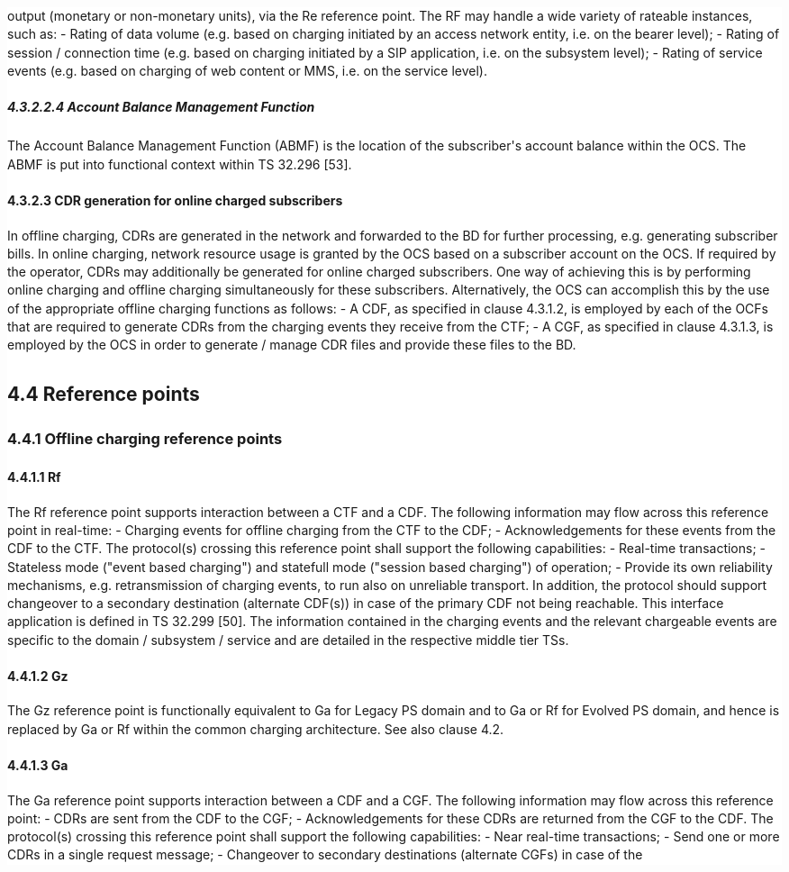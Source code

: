 output (monetary or non-monetary units), via the Re reference point. The RF
may handle a wide variety of rateable instances, such as:
\- Rating of data volume (e.g. based on charging initiated by an access
network entity, i.e. on the bearer level);
\- Rating of session / connection time (e.g. based on charging initiated by a
SIP application, i.e. on the subsystem level);
\- Rating of service events (e.g. based on charging of web content or MMS,
i.e. on the service level).
##### 4.3.2.2.4 Account Balance Management Function
The Account Balance Management Function (ABMF) is the location of the
subscriber's account balance within the OCS. The ABMF is put into functional
context within TS 32.296 [53].
#### 4.3.2.3 CDR generation for online charged subscribers
In offline charging, CDRs are generated in the network and forwarded to the BD
for further processing, e.g. generating subscriber bills. In online charging,
network resource usage is granted by the OCS based on a subscriber account on
the OCS. If required by the operator, CDRs may additionally be generated for
online charged subscribers. One way of achieving this is by performing online
charging and offline charging simultaneously for these subscribers.
Alternatively, the OCS can accomplish this by the use of the appropriate
offline charging functions as follows:
\- A CDF, as specified in clause 4.3.1.2, is employed by each of the OCFs that
are required to generate CDRs from the charging events they receive from the
CTF;
\- A CGF, as specified in clause 4.3.1.3, is employed by the OCS in order to
generate / manage CDR files and provide these files to the BD.
## 4.4 Reference points
### 4.4.1 Offline charging reference points
#### 4.4.1.1 Rf
The Rf reference point supports interaction between a CTF and a CDF. The
following information may flow across this reference point in real-time:
\- Charging events for offline charging from the CTF to the CDF;
\- Acknowledgements for these events from the CDF to the CTF.
The protocol(s) crossing this reference point shall support the following
capabilities:
\- Real-time transactions;
\- Stateless mode (\"event based charging\") and statefull mode ("session
based charging") of operation;
\- Provide its own reliability mechanisms, e.g. retransmission of charging
events, to run also on unreliable transport.
In addition, the protocol should support changeover to a secondary destination
(alternate CDF(s)) in case of the primary CDF not being reachable.
This interface application is defined in TS 32.299 [50]. The information
contained in the charging events and the relevant chargeable events are
specific to the domain / subsystem / service and are detailed in the
respective middle tier TSs.
#### 4.4.1.2 Gz
The Gz reference point is functionally equivalent to Ga for Legacy PS domain
and to Ga or Rf for Evolved PS domain, and hence is replaced by Ga or Rf
within the common charging architecture. See also clause 4.2.
#### 4.4.1.3 Ga
The Ga reference point supports interaction between a CDF and a CGF. The
following information may flow across this reference point:
\- CDRs are sent from the CDF to the CGF;
\- Acknowledgements for these CDRs are returned from the CGF to the CDF.
The protocol(s) crossing this reference point shall support the following
capabilities:
\- Near real-time transactions;
\- Send one or more CDRs in a single request message;
\- Changeover to secondary destinations (alternate CGFs) in case of the
